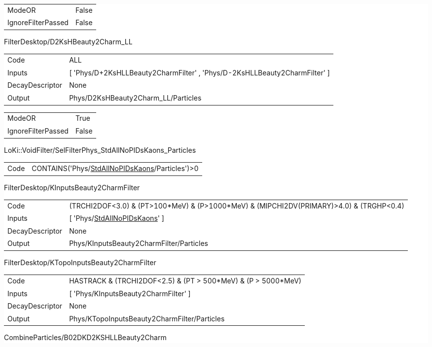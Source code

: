 |                    |       |
|--------------------|-------|
| ModeOR             | False |
| IgnoreFilterPassed | False |

FilterDesktop/D2KsHBeauty2Charm_LL

|                 |                                                                             |
|-----------------|-----------------------------------------------------------------------------|
| Code            | ALL                                                                         |
| Inputs          | [ 'Phys/D+2KsHLLBeauty2CharmFilter' , 'Phys/D-2KsHLLBeauty2CharmFilter' ] |
| DecayDescriptor | None                                                                        |
| Output          | Phys/D2KsHBeauty2Charm_LL/Particles                                         |

|                    |       |
|--------------------|-------|
| ModeOR             | True  |
| IgnoreFilterPassed | False |

LoKi::VoidFilter/SelFilterPhys_StdAllNoPIDsKaons_Particles

|      |                                                                                                    |
|------|----------------------------------------------------------------------------------------------------|
| Code | CONTAINS('Phys/[StdAllNoPIDsKaons](./stripping21-commonparticles-stdallnopidskaons)/Particles')\>0 |

FilterDesktop/KInputsBeauty2CharmFilter

|                 |                                                                                               |
|-----------------|-----------------------------------------------------------------------------------------------|
| Code            | (TRCHI2DOF\<3.0) & (PT\>100\*MeV) & (P\>1000\*MeV) & (MIPCHI2DV(PRIMARY)\>4.0) & (TRGHP\<0.4) |
| Inputs          | [ 'Phys/[StdAllNoPIDsKaons](./stripping21-commonparticles-stdallnopidskaons)' ]             |
| DecayDescriptor | None                                                                                          |
| Output          | Phys/KInputsBeauty2CharmFilter/Particles                                                      |

FilterDesktop/KTopoInputsBeauty2CharmFilter

|                 |                                                                   |
|-----------------|-------------------------------------------------------------------|
| Code            | HASTRACK & (TRCHI2DOF\<2.5) & (PT \> 500\*MeV) & (P \> 5000\*MeV) |
| Inputs          | [ 'Phys/KInputsBeauty2CharmFilter' ]                            |
| DecayDescriptor | None                                                              |
| Output          | Phys/KTopoInputsBeauty2CharmFilter/Particles                      |

CombineParticles/B02DKD2KSHLLBeauty2Charm
